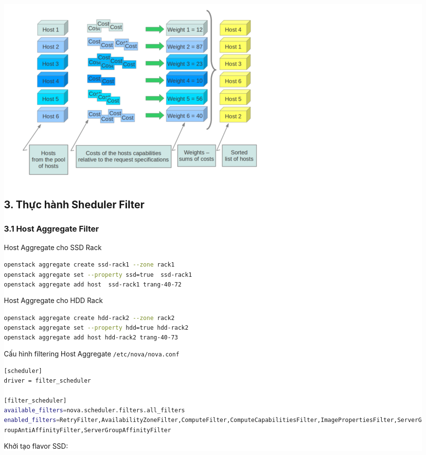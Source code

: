 <img src="../../img/17.png">

## 3. Thực hành Sheduler Filter

### 3.1 Host Aggregate Filter

Host Aggregate cho SSD Rack

```sh
openstack aggregate create ssd-rack1 --zone rack1
openstack aggregate set --property ssd=true  ssd-rack1
openstack aggregate add host  ssd-rack1 trang-40-72
```

Host Aggregate cho HDD Rack

```sh
openstack aggregate create hdd-rack2 --zone rack2
openstack aggregate set --property hdd=true hdd-rack2
openstack aggregate add host hdd-rack2 trang-40-73
```

Cấu hình filtering Host Aggregate `/etc/nova/nova.conf`

```sh
[scheduler]
driver = filter_scheduler

[filter_scheduler]
available_filters=nova.scheduler.filters.all_filters
enabled_filters=RetryFilter,AvailabilityZoneFilter,ComputeFilter,ComputeCapabilitiesFilter,ImagePropertiesFilter,ServerGroupAntiAffinityFilter,ServerGroupAffinityFilter
```

Khởi tạo flavor SSD:
